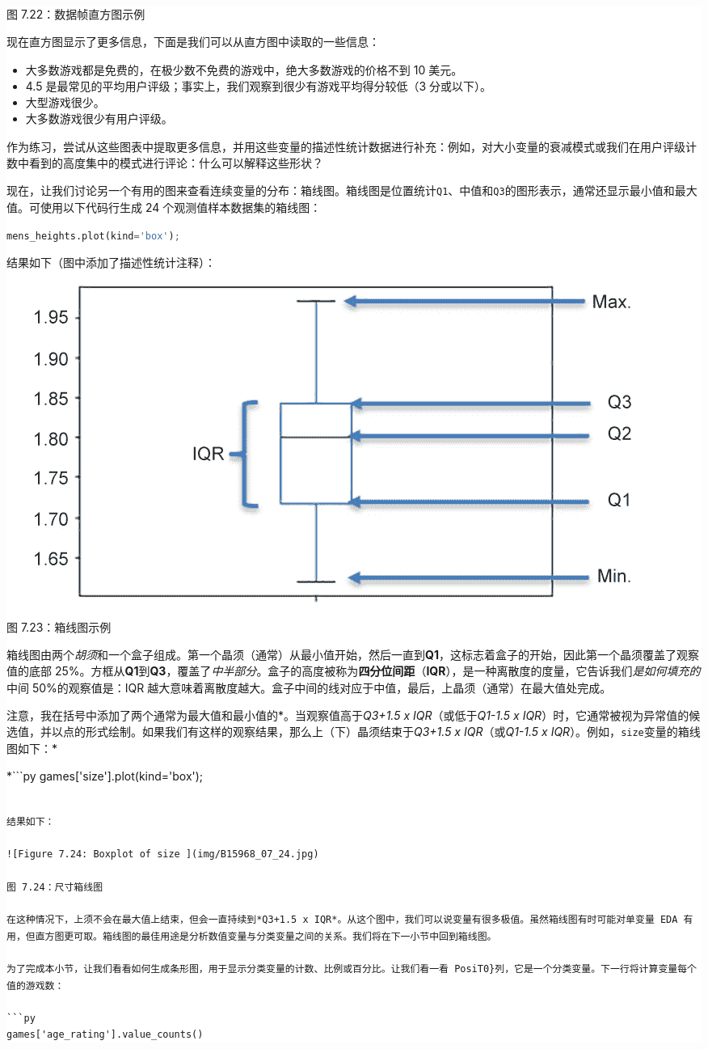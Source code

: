 图 7.22：数据帧直方图示例

现在直方图显示了更多信息，下面是我们可以从直方图中读取的一些信息：

*   大多数游戏都是免费的，在极少数不免费的游戏中，绝大多数游戏的价格不到 10 美元。
*   4.5 是最常见的平均用户评级；事实上，我们观察到很少有游戏平均得分较低（3 分或以下）。
*   大型游戏很少。
*   大多数游戏很少有用户评级。

作为练习，尝试从这些图表中提取更多信息，并用这些变量的描述性统计数据进行补充：例如，对大小变量的衰减模式或我们在用户评级计数中看到的高度集中的模式进行评论：什么可以解释这些形状？

现在，让我们讨论另一个有用的图来查看连续变量的分布：箱线图。箱线图是位置统计`Q1`、中值和`Q3`的图形表示，通常还显示最小值和最大值。可使用以下代码行生成 24 个观测值样本数据集的箱线图：

```py
mens_heights.plot(kind='box');
```

结果如下（图中添加了描述性统计注释）：

![Figure 7.23: Example of a boxplot ](img/B15968_07_23.jpg)

图 7.23：箱线图示例

箱线图由两个*胡须*和一个盒子组成。第一个晶须（通常）从最小值开始，然后一直到**Q1**，这标志着盒子的开始，因此第一个晶须覆盖了观察值的底部 25%。方框从**Q1**到**Q3**，覆盖了*中半部分*。盒子的高度被称为**四分位间距**（**IQR**），是一种离散度的度量，它告诉我们*是如何填充的*中间 50%的观察值是：IQR 越大意味着离散度越大。盒子中间的线对应于中值，最后，上晶须（通常）在最大值处完成。

注意，我在括号中添加了两个通常为最大值和最小值的*。当观察值高于*Q3+1.5 x IQR*（或低于*Q1-1.5 x IQR*）时，它通常被视为异常值的候选值，并以点的形式绘制。如果我们有这样的观察结果，那么上（下）晶须结束于*Q3+1.5 x IQR*（或*Q1-1.5 x IQR*）。例如，`size`变量的箱线图如下：*

 *```py
games['size'].plot(kind='box');
```

结果如下：

![Figure 7.24: Boxplot of size ](img/B15968_07_24.jpg)

图 7.24：尺寸箱线图

在这种情况下，上须不会在最大值上结束，但会一直持续到*Q3+1.5 x IQR*。从这个图中，我们可以说变量有很多极值。虽然箱线图有时可能对单变量 EDA 有用，但直方图更可取。箱线图的最佳用途是分析数值变量与分类变量之间的关系。我们将在下一小节中回到箱线图。

为了完成本小节，让我们看看如何生成条形图，用于显示分类变量的计数、比例或百分比。让我们看一看 PosiT0}列，它是一个分类变量。下一行将计算变量每个值的游戏数：

```py
games['age_rating'].value_counts()
```

